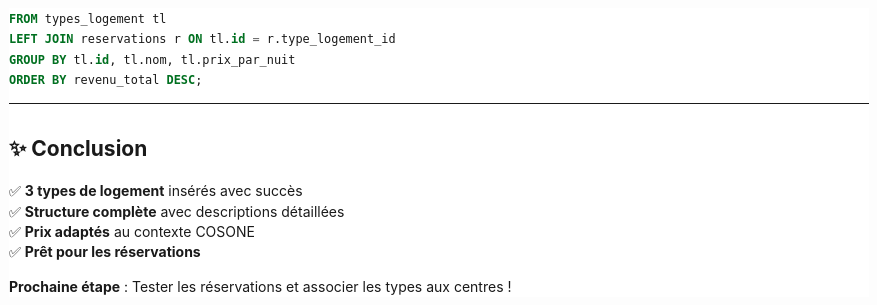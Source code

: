 ```sql
FROM types_logement tl
LEFT JOIN reservations r ON tl.id = r.type_logement_id
GROUP BY tl.id, tl.nom, tl.prix_par_nuit
ORDER BY revenu_total DESC;
```

---

## ✨ Conclusion

✅ **3 types de logement** insérés avec succès  
✅ **Structure complète** avec descriptions détaillées  
✅ **Prix adaptés** au contexte COSONE  
✅ **Prêt pour les réservations**  

**Prochaine étape** : Tester les réservations et associer les types aux centres !

